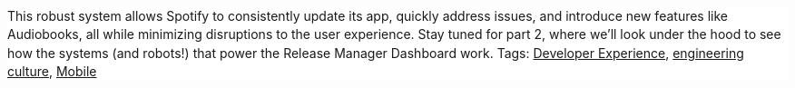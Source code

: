 This robust system allows Spotify to consistently update its app, quickly address issues, and introduce new features like Audiobooks, all while minimizing disruptions to the user experience.
Stay tuned for part 2, where we’ll look under the hood to see how the systems (and robots!) that power the Release Manager Dashboard work.
Tags: [Developer Experience](/tag/developer-experience), [engineering culture](/tag/engineering-culture), [Mobile](/tag/mobile)